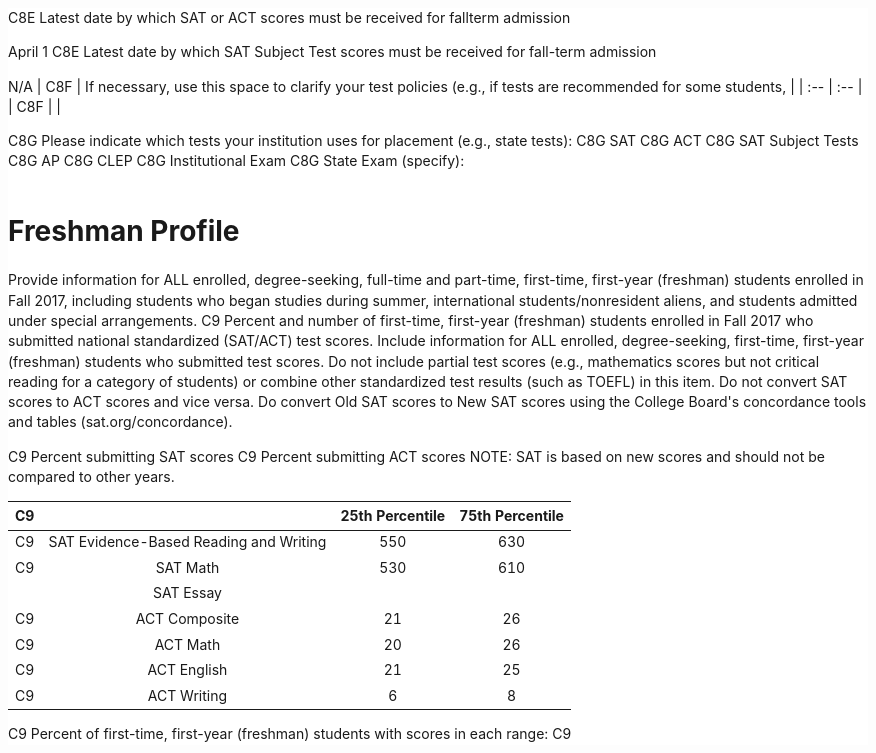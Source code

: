C8E Latest date by which SAT or ACT scores must be received for fallterm admission

April 1
C8E Latest date by which SAT Subject Test scores must be received for fall-term admission

N/A
| C8F | If necessary, use this space to clarify your test policies (e.g., if tests are recommended for some students, |
| :-- | :-- |
| C8F |  |

C8G Please indicate which tests your institution uses for placement (e.g., state tests):
C8G SAT
C8G ACT
C8G SAT Subject Tests
C8G AP
C8G CLEP
C8G Institutional Exam
C8G State Exam (specify):
# Freshman Profile 

Provide information for ALL enrolled, degree-seeking, full-time and part-time, first-time, first-year (freshman) students enrolled in Fall 2017, including students who began studies during summer, international students/nonresident aliens, and students admitted under special arrangements.
C9 Percent and number of first-time, first-year (freshman) students enrolled in Fall 2017 who submitted national standardized (SAT/ACT) test scores. Include information for ALL enrolled, degree-seeking, first-time, first-year (freshman) students who submitted test scores. Do not include partial test scores (e.g., mathematics scores but not critical reading for a category of students) or combine other standardized test results (such as TOEFL) in this item. Do not convert SAT scores to ACT scores and vice versa. Do convert Old SAT scores to New SAT scores using the College Board's concordance tools and tables (sat.org/concordance).

C9 Percent submitting SAT scores
C9 Percent submitting ACT scores
NOTE: SAT is based on new scores and should not be compared to other years.

| C9 |  | 25th Percentile | 75th Percentile |
| :--: | :--: | :--: | :--: |
| C9 | SAT Evidence-Based Reading and Writing | 550 | 630 |
| C9 | SAT Math | 530 | 610 |
|  | SAT Essay |  |  |
| C9 | ACT Composite | 21 | 26 |
| C9 | ACT Math | 20 | 26 |
| C9 | ACT English | 21 | 25 |
| C9 | ACT Writing | 6 | 8 |

C9 Percent of first-time, first-year (freshman) students with scores in each range:
C9
